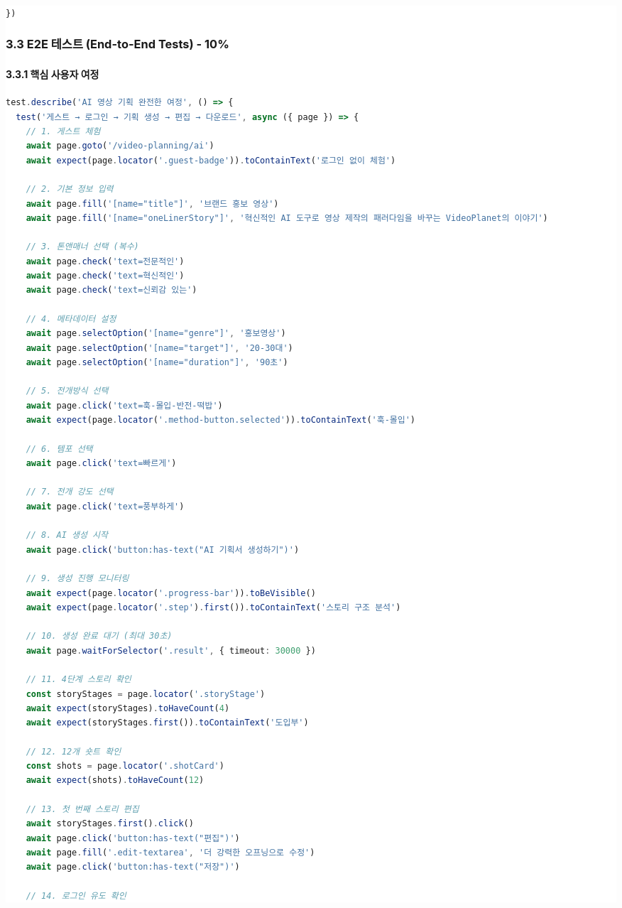 ```typescript
})
```

### 3.3 E2E 테스트 (End-to-End Tests) - 10%

#### 3.3.1 핵심 사용자 여정
```typescript
test.describe('AI 영상 기획 완전한 여정', () => {
  test('게스트 → 로그인 → 기획 생성 → 편집 → 다운로드', async ({ page }) => {
    // 1. 게스트 체험
    await page.goto('/video-planning/ai')
    await expect(page.locator('.guest-badge')).toContainText('로그인 없이 체험')
    
    // 2. 기본 정보 입력
    await page.fill('[name="title"]', '브랜드 홍보 영상')
    await page.fill('[name="oneLinerStory"]', '혁신적인 AI 도구로 영상 제작의 패러다임을 바꾸는 VideoPlanet의 이야기')
    
    // 3. 톤앤매너 선택 (복수)
    await page.check('text=전문적인')
    await page.check('text=혁신적인')
    await page.check('text=신뢰감 있는')
    
    // 4. 메타데이터 설정
    await page.selectOption('[name="genre"]', '홍보영상')
    await page.selectOption('[name="target"]', '20-30대')
    await page.selectOption('[name="duration"]', '90초')
    
    // 5. 전개방식 선택
    await page.click('text=훅-몰입-반전-떡밥')
    await expect(page.locator('.method-button.selected')).toContainText('훅-몰입')
    
    // 6. 템포 선택
    await page.click('text=빠르게')
    
    // 7. 전개 강도 선택
    await page.click('text=풍부하게')
    
    // 8. AI 생성 시작
    await page.click('button:has-text("AI 기획서 생성하기")')
    
    // 9. 생성 진행 모니터링
    await expect(page.locator('.progress-bar')).toBeVisible()
    await expect(page.locator('.step').first()).toContainText('스토리 구조 분석')
    
    // 10. 생성 완료 대기 (최대 30초)
    await page.waitForSelector('.result', { timeout: 30000 })
    
    // 11. 4단계 스토리 확인
    const storyStages = page.locator('.storyStage')
    await expect(storyStages).toHaveCount(4)
    await expect(storyStages.first()).toContainText('도입부')
    
    // 12. 12개 숏트 확인
    const shots = page.locator('.shotCard')
    await expect(shots).toHaveCount(12)
    
    // 13. 첫 번째 스토리 편집
    await storyStages.first().click()
    await page.click('button:has-text("편집")')
    await page.fill('.edit-textarea', '더 강력한 오프닝으로 수정')
    await page.click('button:has-text("저장")')
    
    // 14. 로그인 유도 확인
```